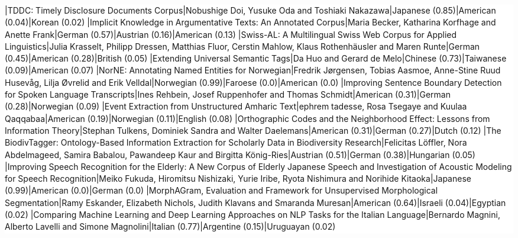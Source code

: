 |TDDC: Timely Disclosure Documents Corpus|Nobushige Doi, Yusuke Oda and Toshiaki Nakazawa|Japanese (0.85)|American (0.04)|Korean (0.02)
|Implicit Knowledge in Argumentative Texts: An Annotated Corpus|Maria Becker, Katharina Korfhage and Anette Frank|German (0.57)|Austrian (0.16)|American (0.13)
|Swiss-AL: A Multilingual Swiss Web Corpus for Applied Linguistics|Julia Krasselt, Philipp Dressen, Matthias Fluor, Cerstin Mahlow, Klaus Rothenhäusler and Maren Runte|German (0.45)|American (0.28)|British (0.05)
|Extending Universal Semantic Tags|Da Huo and Gerard de Melo|Chinese (0.73)|Taiwanese (0.09)|American (0.07)
|NorNE: Annotating Named Entities for Norwegian|Fredrik Jørgensen, Tobias Aasmoe, Anne-Stine Ruud Husevåg, Lilja Øvrelid and Erik Velldal|Norwegian (0.99)|Faroese (0.0)|American (0.0)
|Improving Sentence Boundary Detection for Spoken Language Transcripts|Ines Rehbein, Josef Ruppenhofer and Thomas Schmidt|American (0.31)|German (0.28)|Norwegian (0.09)
|Event Extraction from Unstructured Amharic Text|ephrem tadesse, Rosa Tsegaye and Kuulaa Qaqqabaa|American (0.19)|Norwegian (0.11)|English (0.08)
|Orthographic Codes and the Neighborhood Effect: Lessons from Information Theory|Stephan Tulkens, Dominiek Sandra and Walter Daelemans|American (0.31)|German (0.27)|Dutch (0.12)
|The BiodivTagger: Ontology-Based Information Extraction for Scholarly Data in Biodiversity Research|Felicitas Löffler, Nora Abdelmageed, Samira Babalou, Pawandeep Kaur and Birgitta König-Ries|Austrian (0.51)|German (0.38)|Hungarian (0.05)
|Improving Speech Recognition for the Elderly: A New Corpus of Elderly Japanese Speech and Investigation of Acoustic Modeling for Speech Recognition|Meiko Fukuda, Hiromitsu Nishizaki, Yurie Iribe, Ryota Nishimura and Norihide Kitaoka|Japanese (0.99)|American (0.0)|German (0.0)
|MorphAGram, Evaluation and Framework for Unsupervised Morphological Segmentation|Ramy Eskander, Elizabeth Nichols, Judith Klavans and Smaranda Muresan|American (0.64)|Israeli (0.04)|Egyptian (0.02)
|Comparing Machine Learning and Deep Learning Approaches on NLP Tasks for the Italian Language|Bernardo Magnini, Alberto Lavelli and Simone Magnolini|Italian (0.77)|Argentine (0.15)|Uruguayan (0.02)
